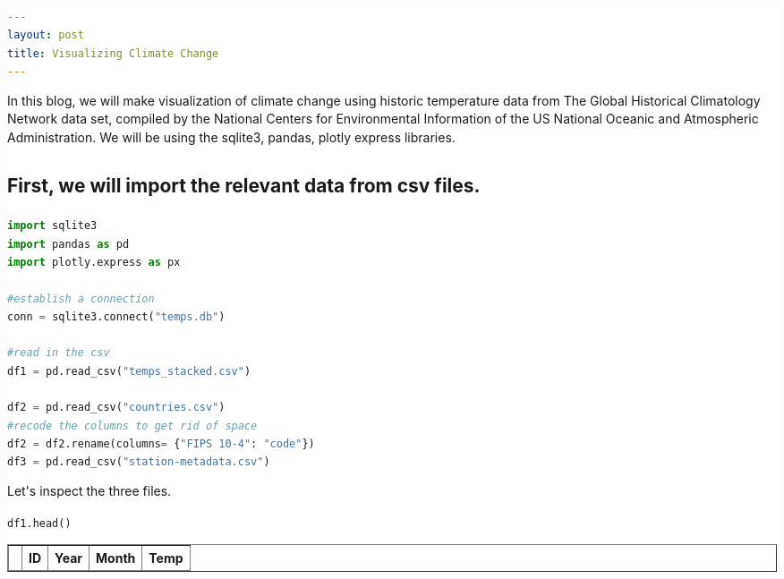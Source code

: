 ```yaml
---
layout: post
title: Visualizing Climate Change
---
```


In this blog, we will make visualization of climate change using historic temperature data from The Global 
Historical Climatology Network data set, compiled by the National Centers for Environmental Information of the 
US National Oceanic and Atmospheric Administration. We will be using the sqlite3, pandas, plotly express libraries. 

## First, we will import the relevant data from csv files. 


```python
import sqlite3
import pandas as pd
import plotly.express as px

#establish a connection
conn = sqlite3.connect("temps.db")

#read in the csv
df1 = pd.read_csv("temps_stacked.csv")

df2 = pd.read_csv("countries.csv")
#recode the columns to get rid of space
df2 = df2.rename(columns= {"FIPS 10-4": "code"})
df3 = pd.read_csv("station-metadata.csv")
```

Let's inspect the three files.


```python
df1.head()
```




<div>
<style scoped>
    .dataframe tbody tr th:only-of-type {
        vertical-align: middle;
    }

    .dataframe tbody tr th {
        vertical-align: top;
    }

    .dataframe thead th {
        text-align: right;
    }
</style>
<table border="1" class="dataframe">
  <thead>
    <tr style="text-align: right;">
      <th></th>
      <th>ID</th>
      <th>Year</th>
      <th>Month</th>
      <th>Temp</th>
    </tr>
  </thead>
  <tbody>